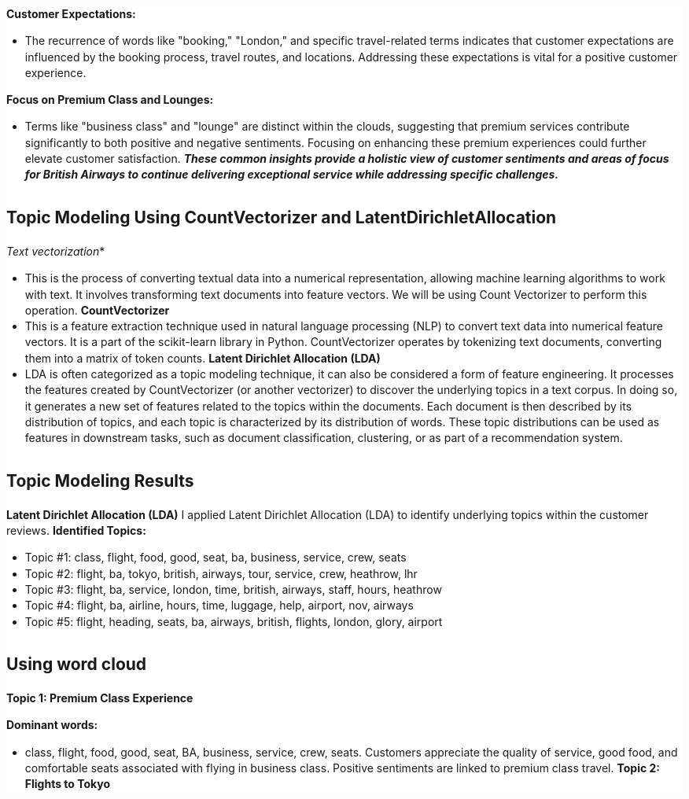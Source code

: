 **Customer Expectations:** 
- The recurrence of words like "booking," "London," and specific travel-related terms indicates that customer expectations are influenced by the booking process, travel routes, and locations. Addressing these expectations is vital for a positive customer experience.

**Focus on Premium Class and Lounges:** 
- Terms like "business class" and "lounge" are distinct within the clouds, suggesting that premium services contribute significantly to both positive and negative sentiments. Focusing on enhancing these premium experiences could further elevate customer satisfaction.
***These common insights provide a holistic view of customer sentiments and areas of focus for British Airways to continue delivering exceptional service while addressing specific challenges.***


## Topic Modeling Using CountVectorizer and LatentDirichletAllocation
*Text vectorization**
- This is the process of converting textual data into a numerical representation, allowing machine learning algorithms to work with text. It involves transforming text documents into feature vectors. We will be using Count Vectorizer to perform this operation.
**CountVectorizer**
- This is a feature extraction technique used in natural language processing (NLP) to convert text data into numerical feature vectors. It is a part of the scikit-learn library in Python. CountVectorizer operates by tokenizing text documents, converting them into a matrix of token counts.
**Latent Dirichlet Allocation (LDA)**
- LDA is often categorized as a topic modeling technique, it can also be considered a form of feature engineering. It processes the features created by CountVectorizer (or another vectorizer) to discover the underlying topics in a text corpus. In doing so, it generates a new set of features related to the topics within the documents. Each document is then described by its distribution of topics, and each topic is characterized by its distribution of words. These topic distributions can be used as features in downstream tasks, such as document classification, clustering, or as part of a recommendation system.

## Topic Modeling Results
**Latent Dirichlet Allocation (LDA)**
I applied Latent Dirichlet Allocation (LDA) to identify underlying topics within the customer reviews.
**Identified Topics:**
- Topic #1: class, flight, food, good, seat, ba, business, service, crew, seats
- Topic #2: flight, ba, tokyo, british, airways, tour, service, crew, heathrow, lhr
- Topic #3: flight, ba, service, london, time, british, airways, staff, hours, heathrow
- Topic #4: flight, ba, airline, hours, time, luggage, help, airport, nov, airways
- Topic #5: flight, heading, seats, ba, airways, british, flights, london, glory, airport

## Using word cloud
**Topic 1: Premium Class Experience**

**Dominant words:**
- class, flight, food, good, seat, BA, business, service, crew, seats.
Customers appreciate the quality of service, good food, and comfortable seats associated with flying in business class. Positive sentiments are linked to premium class travel.
**Topic 2: Flights to Tokyo**
  